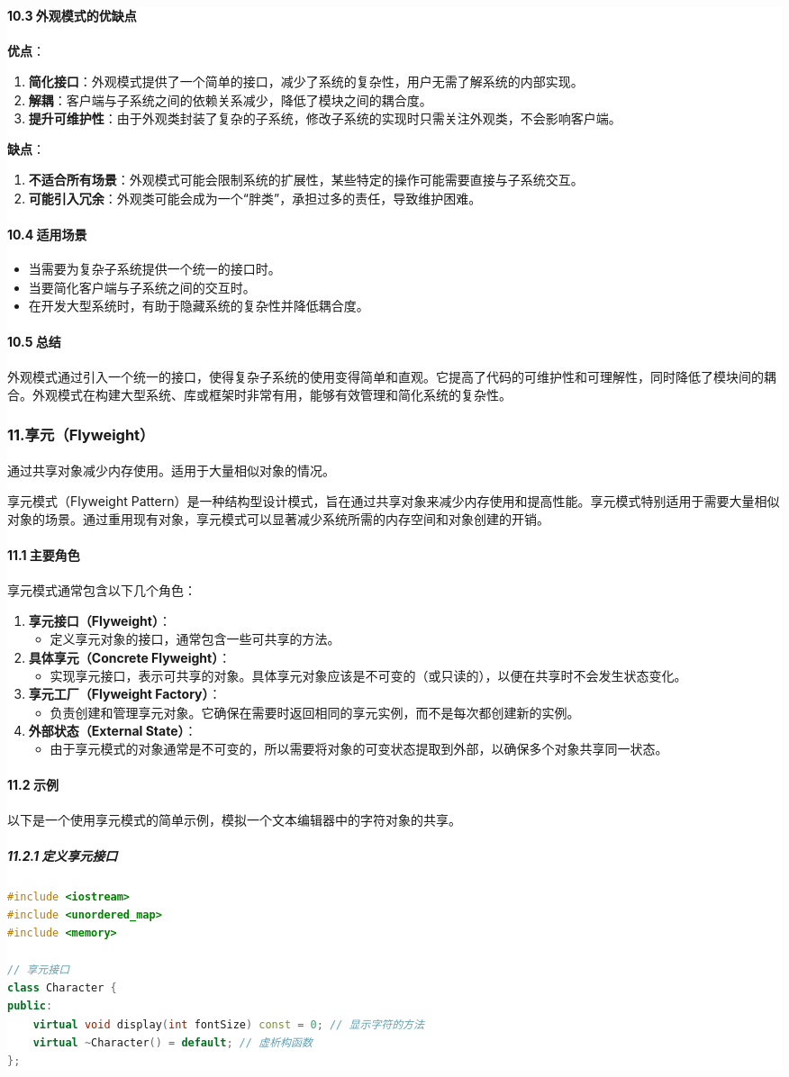 #### 10.3 外观模式的优缺点

**优点**：

1. **简化接口**：外观模式提供了一个简单的接口，减少了系统的复杂性，用户无需了解系统的内部实现。
2. **解耦**：客户端与子系统之间的依赖关系减少，降低了模块之间的耦合度。
3. **提升可维护性**：由于外观类封装了复杂的子系统，修改子系统的实现时只需关注外观类，不会影响客户端。

**缺点**：

1. **不适合所有场景**：外观模式可能会限制系统的扩展性，某些特定的操作可能需要直接与子系统交互。
2. **可能引入冗余**：外观类可能会成为一个“胖类”，承担过多的责任，导致维护困难。

#### 10.4 适用场景

- 当需要为复杂子系统提供一个统一的接口时。
- 当要简化客户端与子系统之间的交互时。
- 在开发大型系统时，有助于隐藏系统的复杂性并降低耦合度。

#### 10.5 总结

外观模式通过引入一个统一的接口，使得复杂子系统的使用变得简单和直观。它提高了代码的可维护性和可理解性，同时降低了模块间的耦合。外观模式在构建大型系统、库或框架时非常有用，能够有效管理和简化系统的复杂性。

### 11.享元（Flyweight）

通过共享对象减少内存使用。适用于大量相似对象的情况。

享元模式（Flyweight Pattern）是一种结构型设计模式，旨在通过共享对象来减少内存使用和提高性能。享元模式特别适用于需要大量相似对象的场景。通过重用现有对象，享元模式可以显著减少系统所需的内存空间和对象创建的开销。

#### 11.1 主要角色

享元模式通常包含以下几个角色：

1. **享元接口（Flyweight）**：
   - 定义享元对象的接口，通常包含一些可共享的方法。
2. **具体享元（Concrete Flyweight）**：
   - 实现享元接口，表示可共享的对象。具体享元对象应该是不可变的（或只读的），以便在共享时不会发生状态变化。
3. **享元工厂（Flyweight Factory）**：
   - 负责创建和管理享元对象。它确保在需要时返回相同的享元实例，而不是每次都创建新的实例。
4. **外部状态（External State）**：
   - 由于享元模式的对象通常是不可变的，所以需要将对象的可变状态提取到外部，以确保多个对象共享同一状态。

#### 11.2 示例

以下是一个使用享元模式的简单示例，模拟一个文本编辑器中的字符对象的共享。

##### 11.2.1  定义享元接口

```C++
#include <iostream>
#include <unordered_map>
#include <memory>

// 享元接口
class Character {
public:
    virtual void display(int fontSize) const = 0; // 显示字符的方法
    virtual ~Character() = default; // 虚析构函数
};

```
